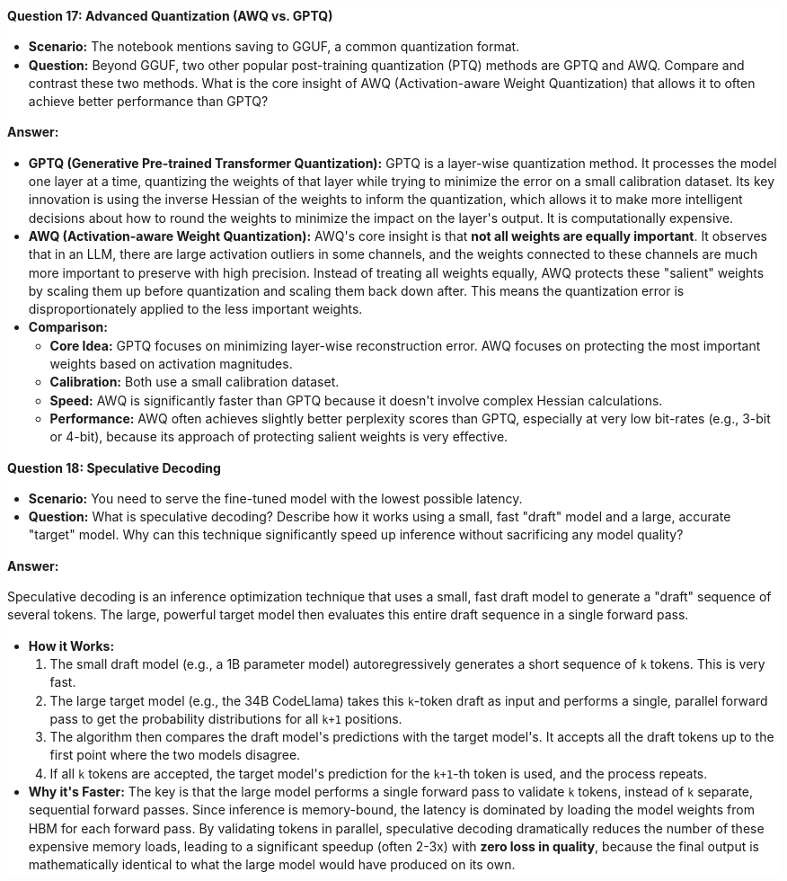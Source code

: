 **Question 17: Advanced Quantization (AWQ vs. GPTQ)**

*   **Scenario:** The notebook mentions saving to GGUF, a common quantization format.
*   **Question:** Beyond GGUF, two other popular post-training quantization (PTQ) methods are GPTQ and AWQ. Compare and contrast these two methods. What is the core insight of AWQ (Activation-aware Weight Quantization) that allows it to often achieve better performance than GPTQ?

**Answer:**

*   **GPTQ (Generative Pre-trained Transformer Quantization):** GPTQ is a layer-wise quantization method. It processes the model one layer at a time, quantizing the weights of that layer while trying to minimize the error on a small calibration dataset. Its key innovation is using the inverse Hessian of the weights to inform the quantization, which allows it to make more intelligent decisions about how to round the weights to minimize the impact on the layer's output. It is computationally expensive.
*   **AWQ (Activation-aware Weight Quantization):** AWQ's core insight is that **not all weights are equally important**. It observes that in an LLM, there are large activation outliers in some channels, and the weights connected to these channels are much more important to preserve with high precision. Instead of treating all weights equally, AWQ protects these "salient" weights by scaling them up before quantization and scaling them back down after. This means the quantization error is disproportionately applied to the less important weights.
*   **Comparison:**
    *   **Core Idea:** GPTQ focuses on minimizing layer-wise reconstruction error. AWQ focuses on protecting the most important weights based on activation magnitudes.
    *   **Calibration:** Both use a small calibration dataset.
    *   **Speed:** AWQ is significantly faster than GPTQ because it doesn't involve complex Hessian calculations.
    *   **Performance:** AWQ often achieves slightly better perplexity scores than GPTQ, especially at very low bit-rates (e.g., 3-bit or 4-bit), because its approach of protecting salient weights is very effective.

**Question 18: Speculative Decoding**

*   **Scenario:** You need to serve the fine-tuned model with the lowest possible latency.
*   **Question:** What is speculative decoding? Describe how it works using a small, fast "draft" model and a large, accurate "target" model. Why can this technique significantly speed up inference without sacrificing any model quality?

**Answer:**

Speculative decoding is an inference optimization technique that uses a small, fast draft model to generate a "draft" sequence of several tokens. The large, powerful target model then evaluates this entire draft sequence in a single forward pass.

*   **How it Works:**
    1.  The small draft model (e.g., a 1B parameter model) autoregressively generates a short sequence of `k` tokens. This is very fast.
    2.  The large target model (e.g., the 34B CodeLlama) takes this `k`-token draft as input and performs a single, parallel forward pass to get the probability distributions for all `k+1` positions.
    3.  The algorithm then compares the draft model's predictions with the target model's. It accepts all the draft tokens up to the first point where the two models disagree.
    4.  If all `k` tokens are accepted, the target model's prediction for the `k+1`-th token is used, and the process repeats.
*   **Why it's Faster:** The key is that the large model performs a single forward pass to validate `k` tokens, instead of `k` separate, sequential forward passes. Since inference is memory-bound, the latency is dominated by loading the model weights from HBM for each forward pass. By validating tokens in parallel, speculative decoding dramatically reduces the number of these expensive memory loads, leading to a significant speedup (often 2-3x) with **zero loss in quality**, because the final output is mathematically identical to what the large model would have produced on its own.
